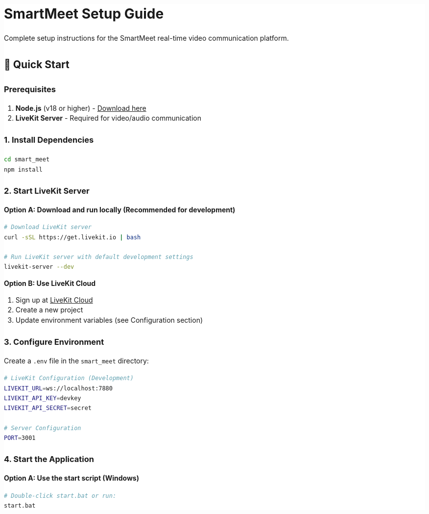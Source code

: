 # SmartMeet Setup Guide

Complete setup instructions for the SmartMeet real-time video communication platform.

## 🚀 Quick Start

### Prerequisites

1. **Node.js** (v18 or higher) - [Download here](https://nodejs.org/)
2. **LiveKit Server** - Required for video/audio communication

### 1. Install Dependencies

```bash
cd smart_meet
npm install
```

### 2. Start LiveKit Server

**Option A: Download and run locally (Recommended for development)**
```bash
# Download LiveKit server
curl -sSL https://get.livekit.io | bash

# Run LiveKit server with default development settings
livekit-server --dev
```

**Option B: Use LiveKit Cloud**
1. Sign up at [LiveKit Cloud](https://cloud.livekit.io)
2. Create a new project
3. Update environment variables (see Configuration section)

### 3. Configure Environment

Create a `.env` file in the `smart_meet` directory:

```bash
# LiveKit Configuration (Development)
LIVEKIT_URL=ws://localhost:7880
LIVEKIT_API_KEY=devkey
LIVEKIT_API_SECRET=secret

# Server Configuration
PORT=3001
```

### 4. Start the Application

**Option A: Use the start script (Windows)**
```bash
# Double-click start.bat or run:
start.bat
```
